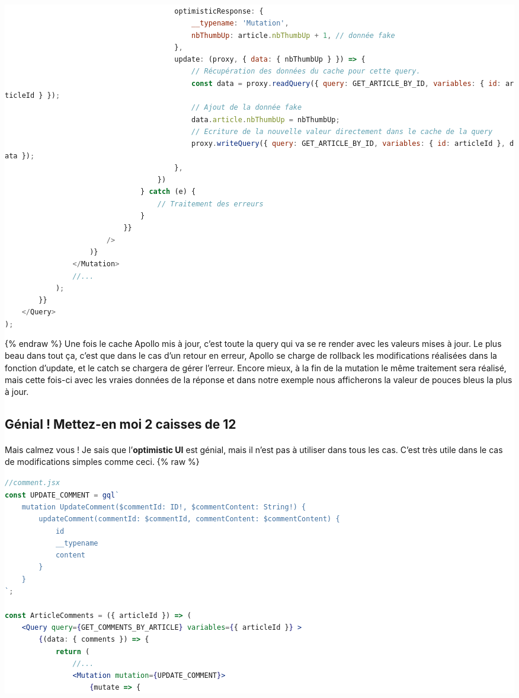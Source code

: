 ```jsx
                                        optimisticResponse: {
                                            __typename: 'Mutation',
                                            nbThumbUp: article.nbThumbUp + 1, // donnée fake
                                        },
                                        update: (proxy, { data: { nbThumbUp } }) => {
                                            // Récupération des données du cache pour cette query.
                                            const data = proxy.readQuery({ query: GET_ARTICLE_BY_ID, variables: { id: articleId } });
                                            // Ajout de la donnée fake
                                            data.article.nbThumbUp = nbThumbUp;
                                            // Ecriture de la nouvelle valeur directement dans le cache de la query
                                            proxy.writeQuery({ query: GET_ARTICLE_BY_ID, variables: { id: articleId }, data });
                                        },
                                    })
                                } catch (e) {
                                    // Traitement des erreurs
                                }
                            }}
                        />
                    )}
                </Mutation>
                //...
            );
        }}
    </Query>
);

```
{% endraw %}
Une fois le cache Apollo mis à jour, c’est toute la query qui va se re render avec les valeurs mises à jour.
Le plus beau dans tout ça, c’est que dans le cas d’un retour en erreur, Apollo se charge de rollback les modifications réalisées dans la fonction d’update, et le catch se chargera de gérer l’erreur. Encore mieux, à la fin de la mutation le même traitement sera réalisé, mais cette fois-ci avec les vraies données de la réponse et dans notre exemple nous afficherons la valeur de pouces bleus la plus à jour.

## Génial ! Mettez-en moi 2 caisses de 12
Mais calmez vous ! Je sais que l’**optimistic UI** est génial, mais il n’est pas à utiliser dans tous les cas. C’est très utile dans le cas de modifications simples comme ceci.
{% raw %}
```jsx
//comment.jsx
const UPDATE_COMMENT = gql`
    mutation UpdateComment($commentId: ID!, $commentContent: String!) {
        updateComment(commentId: $commentId, commentContent: $commentContent) {
            id
            __typename
            content
        }
    }
`;

const ArticleComments = ({ articleId }) => (
    <Query query={GET_COMMENTS_BY_ARTICLE} variables={{ articleId }} >
        {(data: { comments }) => {
            return (
                //...
                <Mutation mutation={UPDATE_COMMENT}>
                    {mutate => {
```